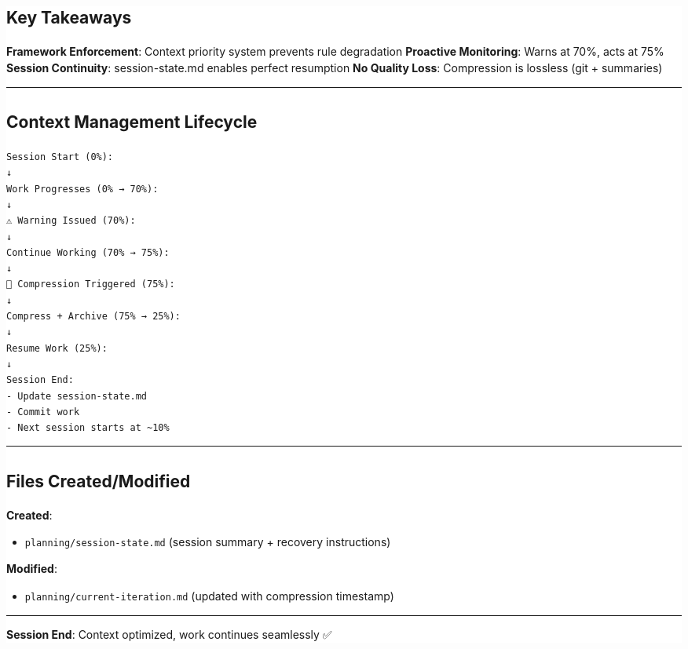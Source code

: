 
## Key Takeaways

**Framework Enforcement**: Context priority system prevents rule degradation
**Proactive Monitoring**: Warns at 70%, acts at 75%
**Session Continuity**: session-state.md enables perfect resumption
**No Quality Loss**: Compression is lossless (git + summaries)

---

## Context Management Lifecycle

```
Session Start (0%):
↓
Work Progresses (0% → 70%):
↓
⚠️ Warning Issued (70%):
↓
Continue Working (70% → 75%):
↓
🚨 Compression Triggered (75%):
↓
Compress + Archive (75% → 25%):
↓
Resume Work (25%):
↓
Session End:
- Update session-state.md
- Commit work
- Next session starts at ~10%
```

---

## Files Created/Modified

**Created**:
- `planning/session-state.md` (session summary + recovery instructions)

**Modified**:
- `planning/current-iteration.md` (updated with compression timestamp)

---

**Session End**: Context optimized, work continues seamlessly ✅

